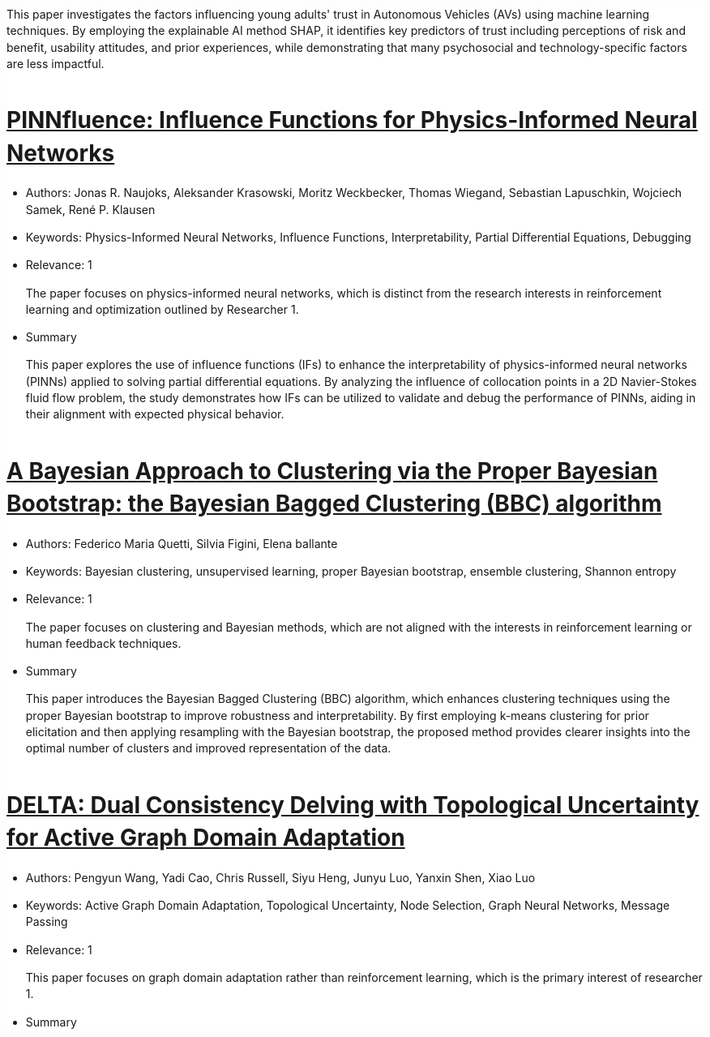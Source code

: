   This paper investigates the factors influencing young adults' trust in Autonomous Vehicles (AVs) using machine learning techniques. By employing the explainable AI method SHAP, it identifies key predictors of trust including perceptions of risk and benefit, usability attitudes, and prior experiences, while demonstrating that many psychosocial and technology-specific factors are less impactful.  
# [PINNfluence: Influence Functions for Physics-Informed Neural Networks](http://arxiv.org/abs/2409.08958v1)
- Authors: Jonas R. Naujoks, Aleksander Krasowski, Moritz Weckbecker, Thomas Wiegand, Sebastian Lapuschkin, Wojciech Samek, René P. Klausen
- Keywords: Physics-Informed Neural Networks, Influence Functions, Interpretability, Partial Differential Equations, Debugging
- Relevance: 1

  The paper focuses on physics-informed neural networks, which is distinct from the research interests in reinforcement learning and optimization outlined by Researcher 1.  
- Summary

  This paper explores the use of influence functions (IFs) to enhance the interpretability of physics-informed neural networks (PINNs) applied to solving partial differential equations. By analyzing the influence of collocation points in a 2D Navier-Stokes fluid flow problem, the study demonstrates how IFs can be utilized to validate and debug the performance of PINNs, aiding in their alignment with expected physical behavior.  
# [A Bayesian Approach to Clustering via the Proper Bayesian Bootstrap: the   Bayesian Bagged Clustering (BBC) algorithm](http://arxiv.org/abs/2409.08954v1)
- Authors: Federico Maria Quetti, Silvia Figini, Elena ballante
- Keywords: Bayesian clustering, unsupervised learning, proper Bayesian bootstrap, ensemble clustering, Shannon entropy
- Relevance: 1

  The paper focuses on clustering and Bayesian methods, which are not aligned with the interests in reinforcement learning or human feedback techniques.  
- Summary

  This paper introduces the Bayesian Bagged Clustering (BBC) algorithm, which enhances clustering techniques using the proper Bayesian bootstrap to improve robustness and interpretability. By first employing k-means clustering for prior elicitation and then applying resampling with the Bayesian bootstrap, the proposed method provides clearer insights into the optimal number of clusters and improved representation of the data.  
# [DELTA: Dual Consistency Delving with Topological Uncertainty for Active   Graph Domain Adaptation](http://arxiv.org/abs/2409.08946v1)
- Authors: Pengyun Wang, Yadi Cao, Chris Russell, Siyu Heng, Junyu Luo, Yanxin Shen, Xiao Luo
- Keywords: Active Graph Domain Adaptation, Topological Uncertainty, Node Selection, Graph Neural Networks, Message Passing
- Relevance: 1

  This paper focuses on graph domain adaptation rather than reinforcement learning, which is the primary interest of researcher 1.  
- Summary
